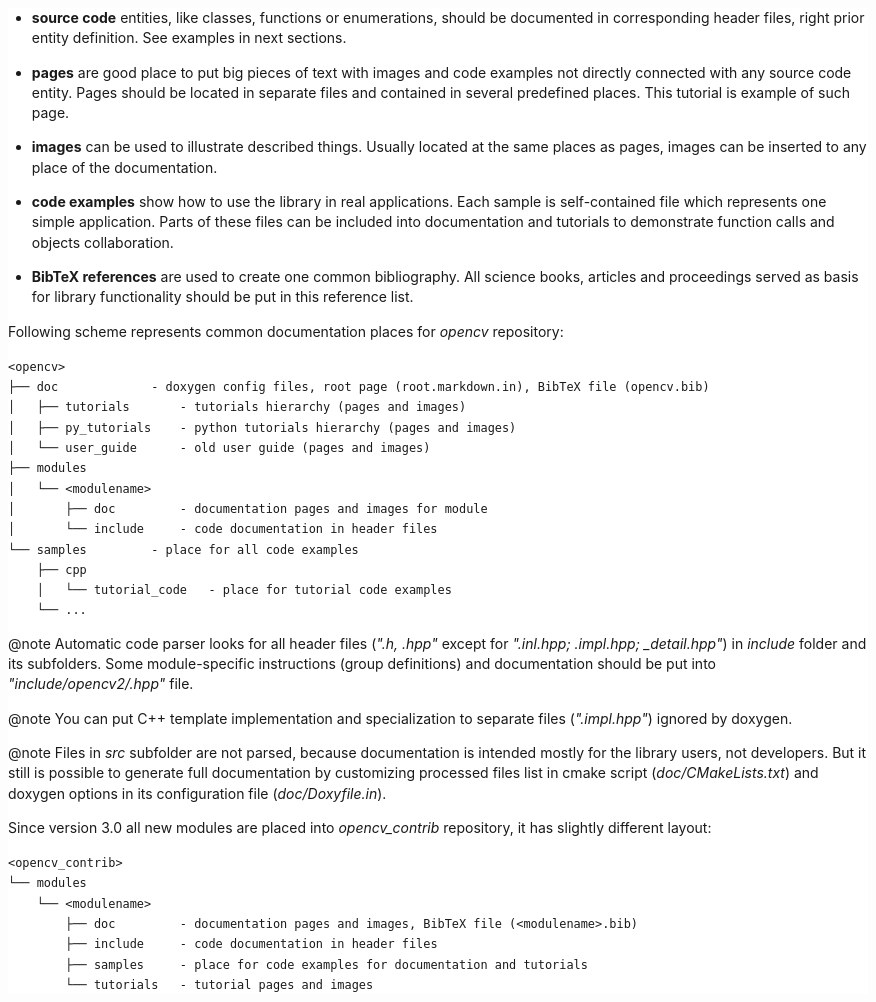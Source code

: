 -   __source code__ entities, like classes, functions or enumerations, should be documented in
    corresponding header files, right prior entity definition. See examples in next sections.

-   __pages__ are good place to put big pieces of text with images and code examples not directly
    connected with any source code entity. Pages should be located in separate files and
    contained in several predefined places. This tutorial is example of such page.

-   __images__ can be used to illustrate described things. Usually located at the same places as pages,
    images can be inserted to any place of the documentation.

-   __code examples__ show how to use the library in real applications. Each sample is
    self-contained file which represents one simple application. Parts of these files can be
    included into documentation and tutorials to demonstrate function calls and objects collaboration.

-   __BibTeX references__ are used to create one common bibliography. All science books, articles and
    proceedings served as basis for library functionality should be put in this reference list.

Following scheme represents common documentation places for _opencv_ repository:
~~~
<opencv>
├── doc             - doxygen config files, root page (root.markdown.in), BibTeX file (opencv.bib)
│   ├── tutorials       - tutorials hierarchy (pages and images)
│   ├── py_tutorials    - python tutorials hierarchy (pages and images)
│   └── user_guide      - old user guide (pages and images)
├── modules
│   └── <modulename>
│       ├── doc         - documentation pages and images for module
│       └── include     - code documentation in header files
└── samples         - place for all code examples
    ├── cpp
    │   └── tutorial_code   - place for tutorial code examples
    └── ...
~~~

@note Automatic code parser looks for all header files (<i>".h, .hpp"</i> except for <i>".inl.hpp;
.impl.hpp; _detail.hpp"</i>) in _include_ folder and its subfolders. Some module-specific
instructions (group definitions) and documentation should be put into
<i>"include/opencv2/<module-name>.hpp"</i> file.

@note You can put C++ template implementation and specialization to separate files
(<i>".impl.hpp"</i>) ignored by doxygen.

@note Files in _src_ subfolder are not parsed, because documentation is intended mostly for the
library users, not developers. But it still is possible to generate full documentation by
customizing processed files list in cmake script (<i>doc/CMakeLists.txt</i>) and doxygen options in
its configuration file (<i>doc/Doxyfile.in</i>).

Since version 3.0 all new modules are placed into _opencv_contrib_ repository, it has slightly
different layout:
~~~
<opencv_contrib>
└── modules
    └── <modulename>
        ├── doc         - documentation pages and images, BibTeX file (<modulename>.bib)
        ├── include     - code documentation in header files
        ├── samples     - place for code examples for documentation and tutorials
        └── tutorials   - tutorial pages and images
~~~
